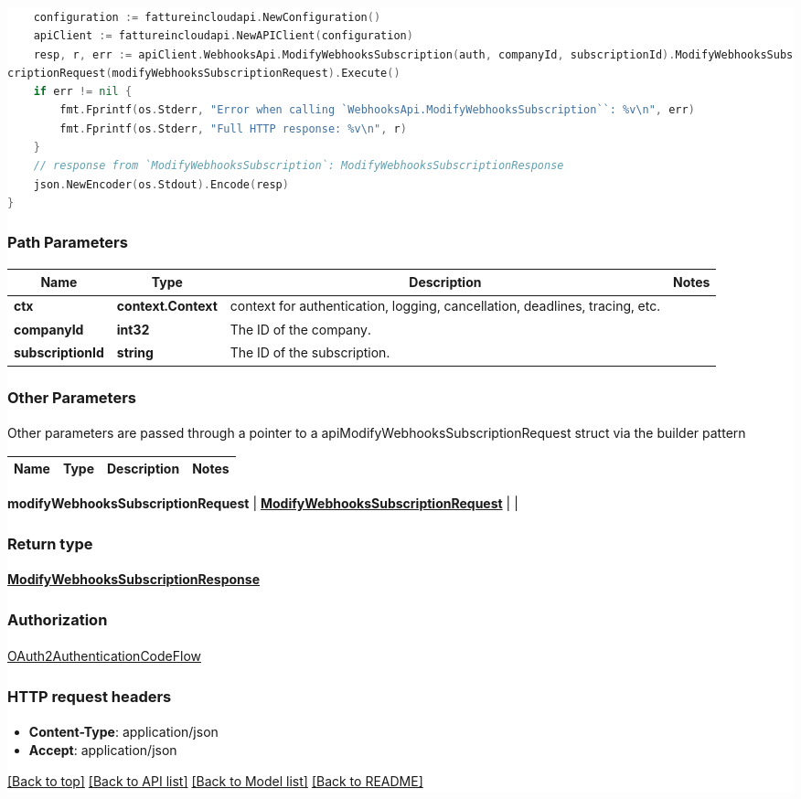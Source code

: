 ```go
    configuration := fattureincloudapi.NewConfiguration()
    apiClient := fattureincloudapi.NewAPIClient(configuration)
    resp, r, err := apiClient.WebhooksApi.ModifyWebhooksSubscription(auth, companyId, subscriptionId).ModifyWebhooksSubscriptionRequest(modifyWebhooksSubscriptionRequest).Execute()
    if err != nil {
        fmt.Fprintf(os.Stderr, "Error when calling `WebhooksApi.ModifyWebhooksSubscription``: %v\n", err)
        fmt.Fprintf(os.Stderr, "Full HTTP response: %v\n", r)
    }
    // response from `ModifyWebhooksSubscription`: ModifyWebhooksSubscriptionResponse
    json.NewEncoder(os.Stdout).Encode(resp)
}
```

### Path Parameters


Name | Type | Description  | Notes
------------- | ------------- | ------------- | -------------
**ctx** | **context.Context** | context for authentication, logging, cancellation, deadlines, tracing, etc.
**companyId** | **int32** | The ID of the company. | 
**subscriptionId** | **string** | The ID of the subscription. | 

### Other Parameters

Other parameters are passed through a pointer to a apiModifyWebhooksSubscriptionRequest struct via the builder pattern


Name | Type | Description  | Notes
------------- | ------------- | ------------- | -------------


 **modifyWebhooksSubscriptionRequest** | [**ModifyWebhooksSubscriptionRequest**](ModifyWebhooksSubscriptionRequest.md) |  | 

### Return type

[**ModifyWebhooksSubscriptionResponse**](ModifyWebhooksSubscriptionResponse.md)

### Authorization

[OAuth2AuthenticationCodeFlow](../README.md#OAuth2AuthenticationCodeFlow)

### HTTP request headers

- **Content-Type**: application/json
- **Accept**: application/json

[[Back to top]](#) [[Back to API list]](../README.md#documentation-for-api-endpoints)
[[Back to Model list]](../README.md#documentation-for-models)
[[Back to README]](../README.md)


